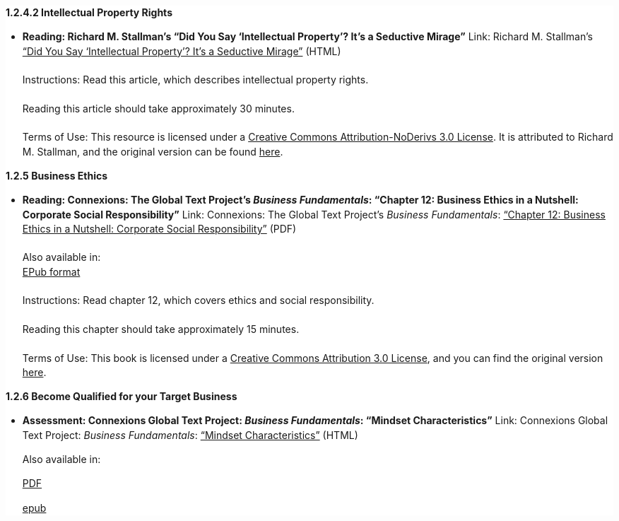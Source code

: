 **1.2.4.2 Intellectual Property Rights** <span id="1.2.4.2"></span> 
-   **Reading: Richard M. Stallman’s “Did You Say ‘Intellectual
    Property’? It’s a Seductive Mirage”**
    Link: Richard M. Stallman’s [“Did You Say ‘Intellectual Property’?
    It’s a Seductive
    Mirage”](http://resources.saylor.org/BUS/BUS305/BUS305-1.2.4.2-DidYouSayIntellectualProperty-CCBYND_files/BUS305-1.2.4.2-DidYouSayIntellectualProperty-CCBYND.htm) (HTML)  
        
     Instructions: Read this article, which describes intellectual
    property rights.   
        
     Reading this article should take approximately 30 minutes.  
        
     Terms of Use: This resource is licensed under a [Creative Commons
    Attribution-NoDerivs 3.0
    License](http://www.creativecommons.org/licenses/by-nd/3.0/). It is
    attributed to Richard M. Stallman, and the original version can be
    found [here](http://www.gnu.org/philosophy/not-ipr.html).

**1.2.5 Business Ethics** <span id="1.2.5"></span> 
-   **Reading: Connexions: The Global Text Project’s *Business
    Fundamentals*: “Chapter 12: Business Ethics in a Nutshell: Corporate
    Social Responsibility”**
    Link: Connexions: The Global Text Project’s *Business Fundamentals*:
    [“Chapter 12: Business Ethics in a Nutshell: Corporate Social
    Responsibility”](http://www.saylor.org/site/wp-content/uploads/2012/12/BUS305-1.2.5_Business-in-a-Nutshell.pdf) (PDF)  
        
     Also available in:  
     [EPub
    format](http://cnx.org/content/m35556/1.4/content_info#cnx_downloads_header)  
        
     Instructions: Read chapter 12, which covers ethics and social
    responsibility.  
        
     Reading this chapter should take approximately 15 minutes.  
        
     Terms of Use: This book is licensed under a [Creative Commons
    Attribution 3.0
    License](http://creativecommons.org/licenses/by-nc-sa/3.0/), and you
    can find the original version
    [here](http://cnx.org/content/m35497/latest/?collection=col11227/latest).

**1.2.6 Become Qualified for your Target Business** <span
id="1.2.6"></span> 
-   **Assessment: Connexions Global Text Project: *Business
    Fundamentals*: “Mindset Characteristics”**
    Link: Connexions Global Text Project: *Business Fundamentals*:
    [“Mindset Characteristics”](http://cnx.org/content/m35340/latest/)
    (HTML)  
      
     Also available in:  

    [PDF](http://cnx.org/content/m35340/1.4/content_info#cnx_downloads_header)  

    [epub](http://cnx.org/content/m35340/1.4/content_info#cnx_downloads_header)  
      
